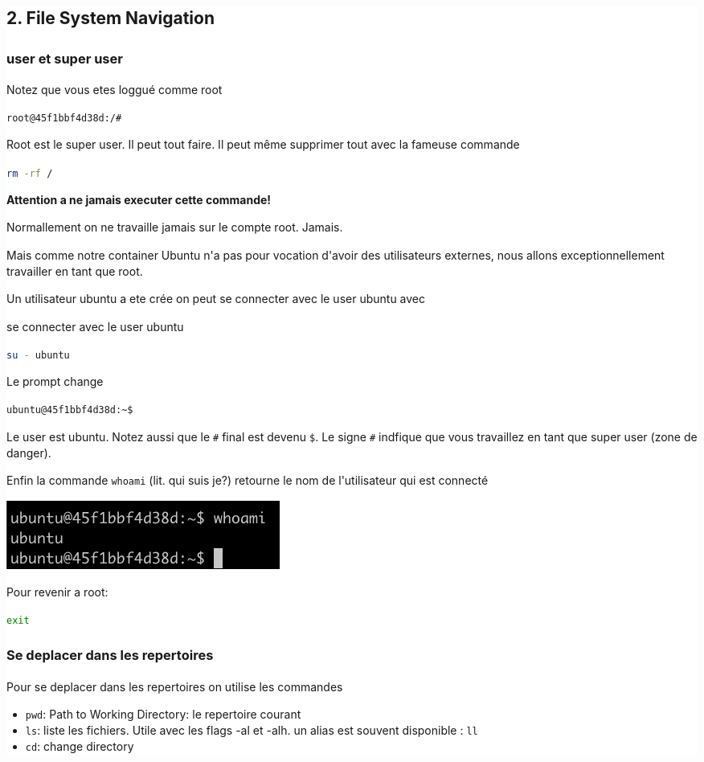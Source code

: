 ## 2. File System Navigation 

### user et super user

Notez que vous etes loggué comme root 

```bash
root@45f1bbf4d38d:/#
```

Root est le super user. Il peut tout faire. 
Il peut même supprimer tout avec la fameuse commande 
```bash
rm -rf /
```
**Attention a ne jamais executer cette commande!**

Normallement on ne travaille jamais sur le compte root. Jamais.

Mais comme notre container Ubuntu n'a pas pour vocation d'avoir des utilisateurs externes, nous allons exceptionnellement travailler en tant que root.

Un utilisateur ubuntu  a ete crée
on peut se connecter avec le user ubuntu avec 

se connecter avec le user ubuntu
```bash
su - ubuntu
```

Le prompt change
```bash
ubuntu@45f1bbf4d38d:~$
```

Le user est ubuntu. Notez aussi que le `#` final est devenu `$`. Le signe `#` indfique que vous travaillez en tant que super user (zone de danger).

Enfin la commande `whoami` (lit. qui suis je?) retourne le nom de l'utilisateur qui est connecté

![](./../../img/whoami.png)

Pour revenir a root:
```bash 
exit
```

### Se deplacer dans les repertoires

Pour se deplacer dans les repertoires on utilise les commandes 

- `pwd`: Path to Working Directory: le repertoire courant 
- `ls`: liste les fichiers. Utile avec les flags -al et -alh. un alias est souvent disponible : `ll`
- `cd`: change directory 
